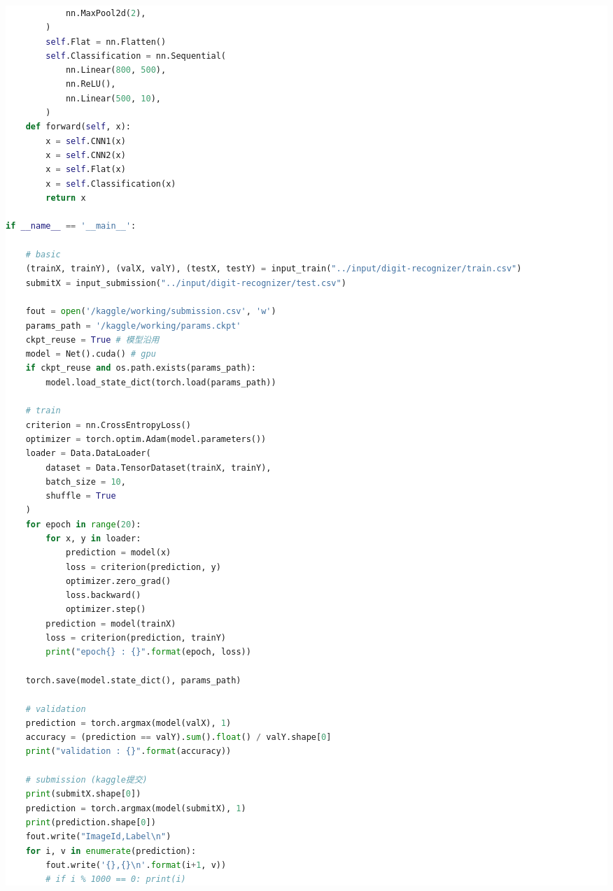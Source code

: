 ```python
            nn.MaxPool2d(2),
        )
        self.Flat = nn.Flatten()
        self.Classification = nn.Sequential(
            nn.Linear(800, 500),
            nn.ReLU(),
            nn.Linear(500, 10),
        )
    def forward(self, x):
        x = self.CNN1(x)
        x = self.CNN2(x)
        x = self.Flat(x)
        x = self.Classification(x)
        return x

if __name__ == '__main__':
    
    # basic
    (trainX, trainY), (valX, valY), (testX, testY) = input_train("../input/digit-recognizer/train.csv")
    submitX = input_submission("../input/digit-recognizer/test.csv")
    
    fout = open('/kaggle/working/submission.csv', 'w')
    params_path = '/kaggle/working/params.ckpt'
    ckpt_reuse = True # 模型沿用
    model = Net().cuda() # gpu
    if ckpt_reuse and os.path.exists(params_path):
        model.load_state_dict(torch.load(params_path))

    # train
    criterion = nn.CrossEntropyLoss()
    optimizer = torch.optim.Adam(model.parameters())
    loader = Data.DataLoader(
        dataset = Data.TensorDataset(trainX, trainY),
        batch_size = 10,
        shuffle = True
    )
    for epoch in range(20):
        for x, y in loader:
            prediction = model(x)
            loss = criterion(prediction, y)
            optimizer.zero_grad()
            loss.backward()
            optimizer.step()
        prediction = model(trainX)
        loss = criterion(prediction, trainY)
        print("epoch{} : {}".format(epoch, loss))

    torch.save(model.state_dict(), params_path)

    # validation
    prediction = torch.argmax(model(valX), 1)
    accuracy = (prediction == valY).sum().float() / valY.shape[0]
    print("validation : {}".format(accuracy))
    
    # submission (kaggle提交)
    print(submitX.shape[0])
    prediction = torch.argmax(model(submitX), 1)
    print(prediction.shape[0])
    fout.write("ImageId,Label\n")
    for i, v in enumerate(prediction):
        fout.write('{},{}\n'.format(i+1, v))
        # if i % 1000 == 0: print(i)
```